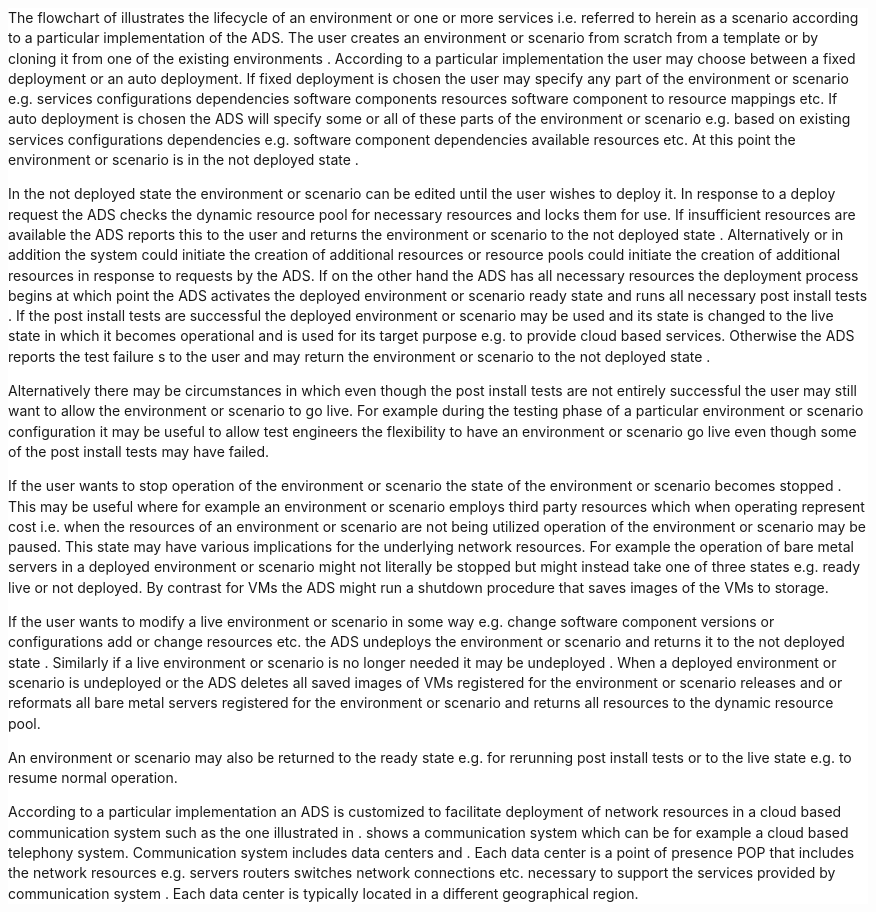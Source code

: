 The flowchart of illustrates the lifecycle of an environment or one or more services i.e. referred to herein as a scenario according to a particular implementation of the ADS. The user creates an environment or scenario from scratch from a template or by cloning it from one of the existing environments . According to a particular implementation the user may choose between a fixed deployment or an auto deployment. If fixed deployment is chosen the user may specify any part of the environment or scenario e.g. services configurations dependencies software components resources software component to resource mappings etc. If auto deployment is chosen the ADS will specify some or all of these parts of the environment or scenario e.g. based on existing services configurations dependencies e.g. software component dependencies available resources etc. At this point the environment or scenario is in the not deployed state .

In the not deployed state the environment or scenario can be edited until the user wishes to deploy it. In response to a deploy request the ADS checks the dynamic resource pool for necessary resources and locks them for use. If insufficient resources are available the ADS reports this to the user and returns the environment or scenario to the not deployed state . Alternatively or in addition the system could initiate the creation of additional resources or resource pools could initiate the creation of additional resources in response to requests by the ADS. If on the other hand the ADS has all necessary resources the deployment process begins at which point the ADS activates the deployed environment or scenario ready state and runs all necessary post install tests . If the post install tests are successful the deployed environment or scenario may be used and its state is changed to the live state in which it becomes operational and is used for its target purpose e.g. to provide cloud based services. Otherwise the ADS reports the test failure s to the user and may return the environment or scenario to the not deployed state .

Alternatively there may be circumstances in which even though the post install tests are not entirely successful the user may still want to allow the environment or scenario to go live. For example during the testing phase of a particular environment or scenario configuration it may be useful to allow test engineers the flexibility to have an environment or scenario go live even though some of the post install tests may have failed.

If the user wants to stop operation of the environment or scenario the state of the environment or scenario becomes stopped . This may be useful where for example an environment or scenario employs third party resources which when operating represent cost i.e. when the resources of an environment or scenario are not being utilized operation of the environment or scenario may be paused. This state may have various implications for the underlying network resources. For example the operation of bare metal servers in a deployed environment or scenario might not literally be stopped but might instead take one of three states e.g. ready live or not deployed. By contrast for VMs the ADS might run a shutdown procedure that saves images of the VMs to storage.

If the user wants to modify a live environment or scenario in some way e.g. change software component versions or configurations add or change resources etc. the ADS undeploys the environment or scenario and returns it to the not deployed state . Similarly if a live environment or scenario is no longer needed it may be undeployed . When a deployed environment or scenario is undeployed or the ADS deletes all saved images of VMs registered for the environment or scenario releases and or reformats all bare metal servers registered for the environment or scenario and returns all resources to the dynamic resource pool.

An environment or scenario may also be returned to the ready state e.g. for rerunning post install tests or to the live state e.g. to resume normal operation.

According to a particular implementation an ADS is customized to facilitate deployment of network resources in a cloud based communication system such as the one illustrated in . shows a communication system which can be for example a cloud based telephony system. Communication system includes data centers and . Each data center is a point of presence POP that includes the network resources e.g. servers routers switches network connections etc. necessary to support the services provided by communication system . Each data center is typically located in a different geographical region.
